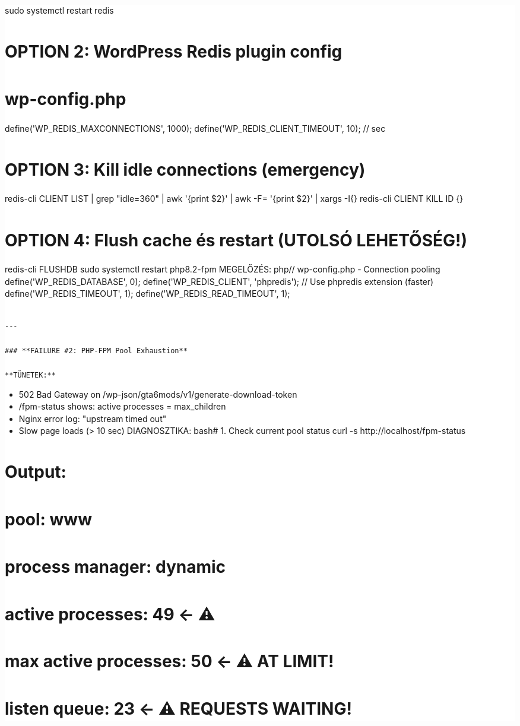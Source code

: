 sudo systemctl restart redis

# OPTION 2: WordPress Redis plugin config
# wp-config.php
define('WP_REDIS_MAXCONNECTIONS', 1000);
define('WP_REDIS_CLIENT_TIMEOUT', 10);  // sec

# OPTION 3: Kill idle connections (emergency)
redis-cli CLIENT LIST | grep "idle=360" | awk '{print $2}' | awk -F= '{print $2}' | xargs -I{} redis-cli CLIENT KILL ID {}

# OPTION 4: Flush cache és restart (UTOLSÓ LEHETŐSÉG!)
redis-cli FLUSHDB
sudo systemctl restart php8.2-fpm
MEGELŐZÉS:
php// wp-config.php - Connection pooling
define('WP_REDIS_DATABASE', 0);
define('WP_REDIS_CLIENT', 'phpredis');  // Use phpredis extension (faster)
define('WP_REDIS_TIMEOUT', 1);
define('WP_REDIS_READ_TIMEOUT', 1);
```

---

### **FAILURE #2: PHP-FPM Pool Exhaustion**

**TÜNETEK:**
```
- 502 Bad Gateway on /wp-json/gta6mods/v1/generate-download-token
- /fpm-status shows: active processes = max_children
- Nginx error log: "upstream timed out"
- Slow page loads (> 10 sec)
DIAGNOSZTIKA:
bash# 1. Check current pool status
curl -s http://localhost/fpm-status

# Output:
# pool:                 www
# process manager:      dynamic
# active processes:     49  ← ⚠️
# max active processes: 50  ← ⚠️ AT LIMIT!
# listen queue:         23  ← ⚠️ REQUESTS WAITING!
